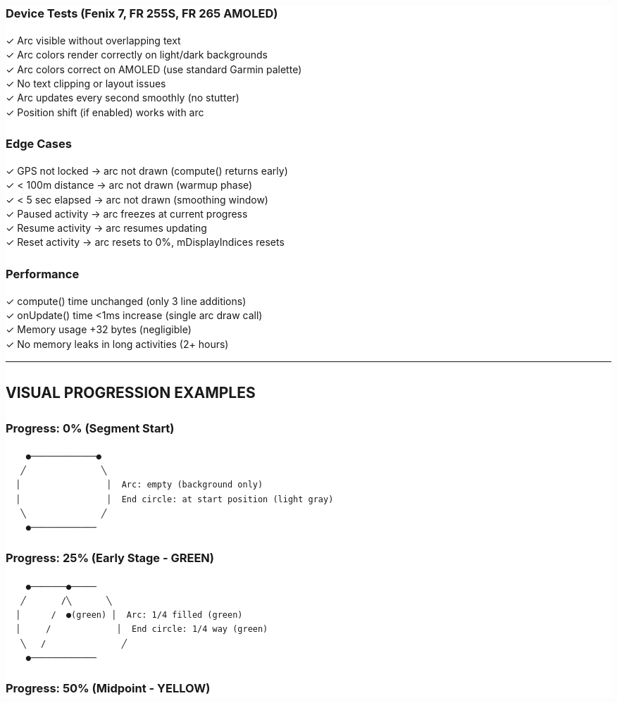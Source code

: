### Device Tests (Fenix 7, FR 255S, FR 265 AMOLED)

✓ Arc visible without overlapping text  
✓ Arc colors render correctly on light/dark backgrounds  
✓ Arc colors correct on AMOLED (use standard Garmin palette)  
✓ No text clipping or layout issues  
✓ Arc updates every second smoothly (no stutter)  
✓ Position shift (if enabled) works with arc

### Edge Cases

✓ GPS not locked → arc not drawn (compute() returns early)  
✓ < 100m distance → arc not drawn (warmup phase)  
✓ < 5 sec elapsed → arc not drawn (smoothing window)  
✓ Paused activity → arc freezes at current progress  
✓ Resume activity → arc resumes updating  
✓ Reset activity → arc resets to 0%, mDisplayIndices resets

### Performance

✓ compute() time unchanged (only 3 line additions)  
✓ onUpdate() time <1ms increase (single arc draw call)  
✓ Memory usage +32 bytes (negligible)  
✓ No memory leaks in long activities (2+ hours)

---

## VISUAL PROGRESSION EXAMPLES

### Progress: 0% (Segment Start)

```
    ●─────────────●
   ╱               ╲
  │                 │  Arc: empty (background only)
  │                 │  End circle: at start position (light gray)
   ╲               ╱
    ●─────────────
```

### Progress: 25% (Early Stage - GREEN)

```
    ●───────●─────
   ╱       /╲       ╲
  │      /  ●(green) │  Arc: 1/4 filled (green)
  │     /             │  End circle: 1/4 way (green)
   ╲   /               ╱
    ●─────────────
```

### Progress: 50% (Midpoint - YELLOW)
